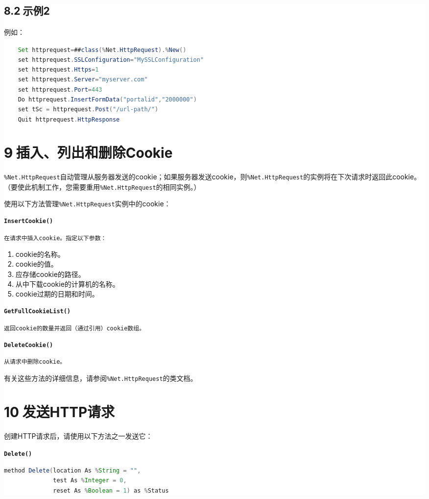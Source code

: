 ## 8.2 示例2

例如：

```java
    Set httprequest=##class(%Net.HttpRequest).%New()
    set httprequest.SSLConfiguration="MySSLConfiguration"
    set httprequest.Https=1
    set httprequest.Server="myserver.com"
    set httprequest.Port=443
    Do httprequest.InsertFormData("portalid","2000000")
    set tSc = httprequest.Post("/url-path/")
    Quit httprequest.HttpResponse
```



# 9 插入、列出和删除Cookie

`%Net.HttpRequest`自动管理从服务器发送的cookie；如果服务器发送cookie，则`%Net.HttpRequest`的实例将在下次请求时返回此cookie。（要使此机制工作，您需要重用`%Net.HttpRequest`的相同实例。）

使用以下方法管理`%Net.HttpRequest`实例中的cookie：

**`InsertCookie()`**

	在请求中插入cookie。指定以下参数：

1. cookie的名称。
2. cookie的值。
3. 应存储cookie的路径。
4. 从中下载cookie的计算机的名称。
5. cookie过期的日期和时间。

**`GetFullCookieList()`**

	返回cookie的数量并返回（通过引用）cookie数组。

**`DeleteCookie()`**

	从请求中删除cookie。

有关这些方法的详细信息，请参阅`%Net.HttpRequest`的类文档。



# 10 发送HTTP请求

创建HTTP请求后，请使用以下方法之一发送它：

**`Delete()`**

```java
method Delete(location As %String = "", 
              test As %Integer = 0, 
              reset As %Boolean = 1) as %Status
```
